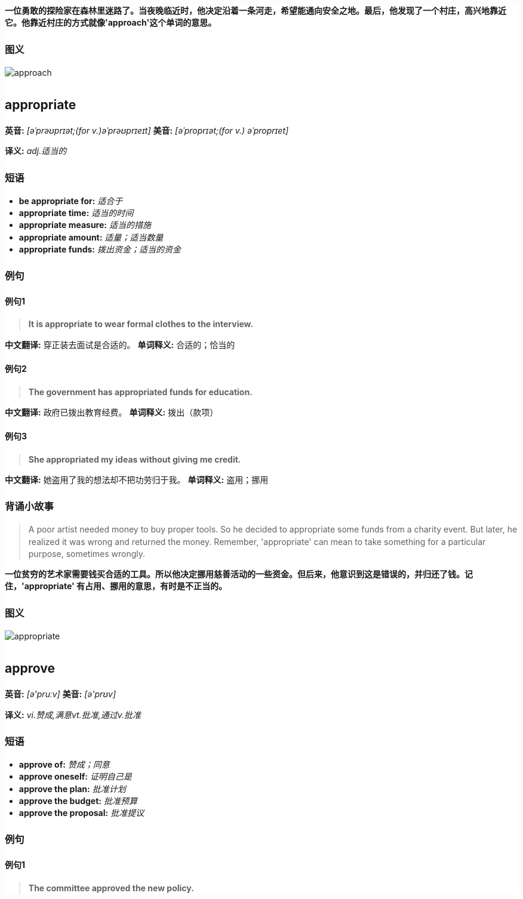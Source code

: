  **一位勇敢的探险家在森林里迷路了。当夜晚临近时，他决定沿着一条河走，希望能通向安全之地。最后，他发现了一个村庄，高兴地靠近它。他靠近村庄的方式就像'approach'这个单词的意思。**
### 图义
![approach](https://file.yboshi.com/words/svg/approach.svg)

## appropriate
**英音:** _[əˈprəʊprɪət;(for v.)əˈprəʊprɪeɪt]_  	**美音:** _[əˈproprɪət;(for v.) əˈproprɪet]_ 

**译义:** *adj.适当的*

### 短语
+ **be appropriate for:**   _适合于_
+ **appropriate time:**   _适当的时间_
+ **appropriate measure:**   _适当的措施_
+ **appropriate amount:**   _适量；适当数量_
+ **appropriate funds:**   _拨出资金；适当的资金_
### 例句
#### 例句1
> **It is appropriate to wear formal clothes to the interview.** 

**中文翻译:** 穿正装去面试是合适的。
**单词释义:** 合适的；恰当的
#### 例句2
> **The government has appropriated funds for education.** 

**中文翻译:** 政府已拨出教育经费。
**单词释义:** 拨出（款项）
#### 例句3
> **She appropriated my ideas without giving me credit.** 

**中文翻译:** 她盗用了我的想法却不把功劳归于我。
**单词释义:** 盗用；挪用
### 背诵小故事
> A poor artist needed money to buy proper tools. So he decided to appropriate some funds from a charity event. But later, he realized it was wrong and returned the money. Remember, 'appropriate' can mean to take something for a particular purpose, sometimes wrongly.

 **一位贫穷的艺术家需要钱买合适的工具。所以他决定挪用慈善活动的一些资金。但后来，他意识到这是错误的，并归还了钱。记住，'appropriate' 有占用、挪用的意思，有时是不正当的。**
### 图义
![appropriate](https://file.yboshi.com/words/svg/appropriate.svg)

## approve
**英音:** _[ə'pruːv]_  	**美音:** _[ə'prʊv]_ 

**译义:** *vi.赞成,满意vt.批准,通过v.批准*

### 短语
+ **approve of:**   _赞成；同意_
+ **approve oneself:**   _证明自己是_
+ **approve the plan:**   _批准计划_
+ **approve the budget:**   _批准预算_
+ **approve the proposal:**   _批准提议_
### 例句
#### 例句1
> **The committee approved the new policy.** 
